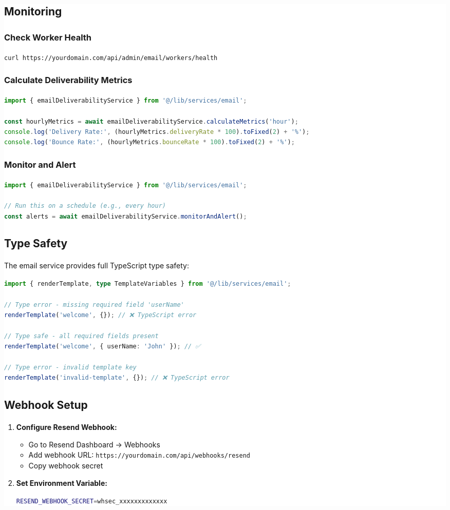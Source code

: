 ## Monitoring

### Check Worker Health
```bash
curl https://yourdomain.com/api/admin/email/workers/health
```

### Calculate Deliverability Metrics
```typescript
import { emailDeliverabilityService } from '@/lib/services/email';

const hourlyMetrics = await emailDeliverabilityService.calculateMetrics('hour');
console.log('Delivery Rate:', (hourlyMetrics.deliveryRate * 100).toFixed(2) + '%');
console.log('Bounce Rate:', (hourlyMetrics.bounceRate * 100).toFixed(2) + '%');
```

### Monitor and Alert
```typescript
import { emailDeliverabilityService } from '@/lib/services/email';

// Run this on a schedule (e.g., every hour)
const alerts = await emailDeliverabilityService.monitorAndAlert();
```

## Type Safety

The email service provides full TypeScript type safety:

```typescript
import { renderTemplate, type TemplateVariables } from '@/lib/services/email';

// Type error - missing required field 'userName'
renderTemplate('welcome', {}); // ❌ TypeScript error

// Type safe - all required fields present
renderTemplate('welcome', { userName: 'John' }); // ✅

// Type error - invalid template key
renderTemplate('invalid-template', {}); // ❌ TypeScript error
```

## Webhook Setup

1. **Configure Resend Webhook:**
   - Go to Resend Dashboard → Webhooks
   - Add webhook URL: `https://yourdomain.com/api/webhooks/resend`
   - Copy webhook secret

2. **Set Environment Variable:**
   ```bash
   RESEND_WEBHOOK_SECRET=whsec_xxxxxxxxxxxxx
   ```
